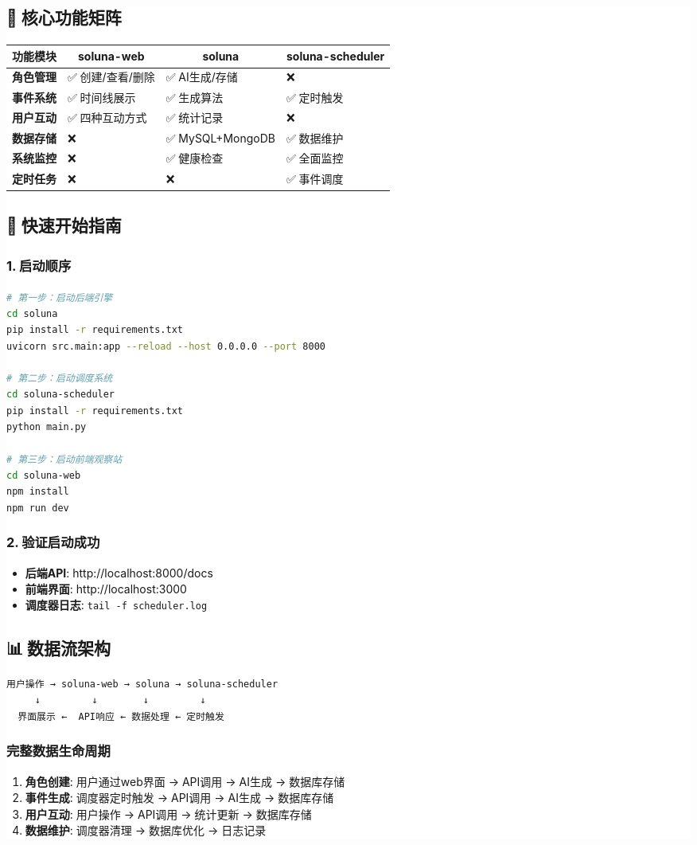 ## 🎯 核心功能矩阵

| 功能模块 | soluna-web | soluna | soluna-scheduler |
|---------|------------|--------|------------------|
| **角色管理** | ✅ 创建/查看/删除 | ✅ AI生成/存储 | ❌ |
| **事件系统** | ✅ 时间线展示 | ✅ 生成算法 | ✅ 定时触发 |
| **用户互动** | ✅ 四种互动方式 | ✅ 统计记录 | ❌ |
| **数据存储** | ❌ | ✅ MySQL+MongoDB | ✅ 数据维护 |
| **系统监控** | ❌ | ✅ 健康检查 | ✅ 全面监控 |
| **定时任务** | ❌ | ❌ | ✅ 事件调度 |

## 🚀 快速开始指南

### 1. 启动顺序
```bash
# 第一步：启动后端引擎
cd soluna
pip install -r requirements.txt
uvicorn src.main:app --reload --host 0.0.0.0 --port 8000

# 第二步：启动调度系统
cd soluna-scheduler
pip install -r requirements.txt
python main.py

# 第三步：启动前端观察站
cd soluna-web
npm install
npm run dev
```

### 2. 验证启动成功
- **后端API**: http://localhost:8000/docs
- **前端界面**: http://localhost:3000
- **调度器日志**: `tail -f scheduler.log`

## 📊 数据流架构

```
用户操作 → soluna-web → soluna → soluna-scheduler
     ↓         ↓        ↓         ↓
  界面展示 ←  API响应 ← 数据处理 ← 定时触发
```

### 完整数据生命周期
1. **角色创建**: 用户通过web界面 → API调用 → AI生成 → 数据库存储
2. **事件生成**: 调度器定时触发 → API调用 → AI生成 → 数据库存储
3. **用户互动**: 用户操作 → API调用 → 统计更新 → 数据库存储
4. **数据维护**: 调度器清理 → 数据库优化 → 日志记录
